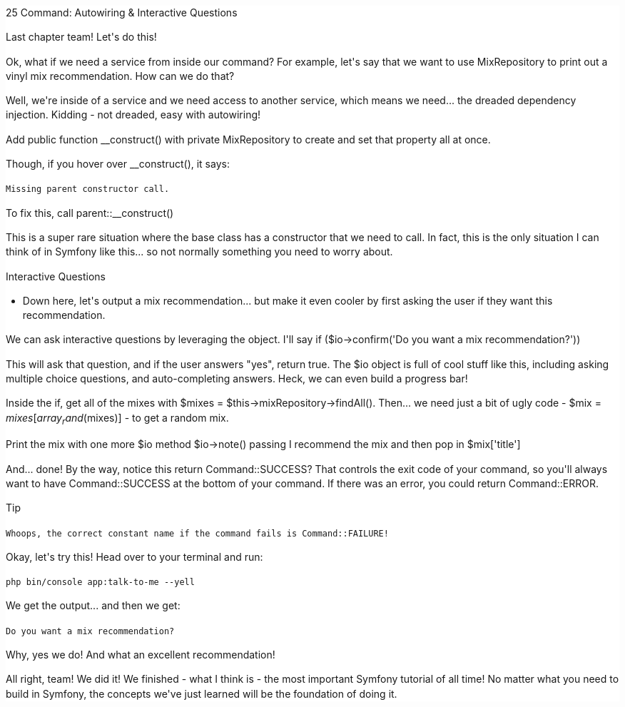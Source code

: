 25 Command: Autowiring & Interactive Questions

  Last chapter team! Let's do this!

  Ok, what if we need a service from inside our command? For example, let's say that we want to use MixRepository to print out a vinyl mix recommendation. How can we do that?

  Well, we're inside of a service and we need access to another service, which means we need... the dreaded dependency injection. Kidding - not dreaded, easy with autowiring!

  Add public function __construct() with private MixRepository  to create and set that property all at once.

  Though, if you hover over __construct(), it says:

    Missing parent constructor call.

  To fix this, call parent::__construct()

  This is a super rare situation where the base class has a constructor that we need to call. In fact, this is the only situation I can think of in Symfony like this... so not normally something you need to worry about.

  Interactive Questions
  - Down here, let's output a mix recommendation... but make it even cooler by first asking the user if they want this recommendation.

  We can ask interactive questions by leveraging the  object. I'll say if ($io->confirm('Do you want a mix recommendation?'))

  This will ask that question, and if the user answers "yes", return true. The $io object is full of cool stuff like this, including asking multiple choice questions, and auto-completing answers. Heck, we can even build a progress bar!

  Inside the if, get all of the mixes with $mixes = $this->mixRepository->findAll(). Then... we need just a bit of ugly code - $mix = $mixes[array_rand($mixes)] - to get a random mix.

  Print the mix with one more $io method $io->note() passing I recommend the mix and then pop in $mix['title']

  And... done! By the way, notice this return Command::SUCCESS? That controls the exit code of your command, so you'll always want to have Command::SUCCESS at the bottom of your command. If there was an error, you could return Command::ERROR.

  Tip

    Whoops, the correct constant name if the command fails is Command::FAILURE!

  Okay, let's try this! Head over to your terminal and run:

    php bin/console app:talk-to-me --yell
  We get the output... and then we get:

    Do you want a mix recommendation?

  Why, yes we do! And what an excellent recommendation!

  All right, team! We did it! We finished - what I think is - the most important Symfony tutorial of all time! No matter what you need to build in Symfony, the concepts we've just learned will be the foundation of doing it.
